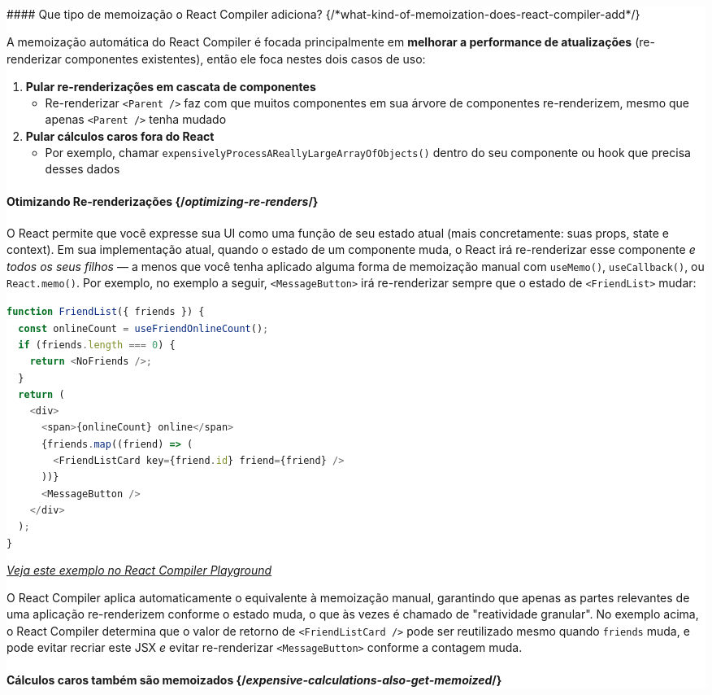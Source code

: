 <DeepDive>
#### Que tipo de memoização o React Compiler adiciona? {/*what-kind-of-memoization-does-react-compiler-add*/}

A memoização automática do React Compiler é focada principalmente em **melhorar a performance de atualizações** (re-renderizar componentes existentes), então ele foca nestes dois casos de uso:

1. **Pular re-renderizações em cascata de componentes**
    * Re-renderizar `<Parent />` faz com que muitos componentes em sua árvore de componentes re-renderizem, mesmo que apenas `<Parent />` tenha mudado
1. **Pular cálculos caros fora do React**
    * Por exemplo, chamar `expensivelyProcessAReallyLargeArrayOfObjects()` dentro do seu componente ou hook que precisa desses dados

#### Otimizando Re-renderizações {/*optimizing-re-renders*/}

O React permite que você expresse sua UI como uma função de seu estado atual (mais concretamente: suas props, state e context). Em sua implementação atual, quando o estado de um componente muda, o React irá re-renderizar esse componente _e todos os seus filhos_ — a menos que você tenha aplicado alguma forma de memoização manual com `useMemo()`, `useCallback()`, ou `React.memo()`. Por exemplo, no exemplo a seguir, `<MessageButton>` irá re-renderizar sempre que o estado de `<FriendList>` mudar:

```javascript
function FriendList({ friends }) {
  const onlineCount = useFriendOnlineCount();
  if (friends.length === 0) {
    return <NoFriends />;
  }
  return (
    <div>
      <span>{onlineCount} online</span>
      {friends.map((friend) => (
        <FriendListCard key={friend.id} friend={friend} />
      ))}
      <MessageButton />
    </div>
  );
}
```
[_Veja este exemplo no React Compiler Playground_](https://playground.react.dev/#N4Igzg9grgTgxgUxALhAMygOzgFwJYSYAEAYjHgpgCYAyeYOAFMEWuZVWEQL4CURwADrEicQgyKEANnkwIAwtEw4iAXiJQwCMhWoB5TDLmKsTXgG5hRInjRFGbXZwB0UygHMcACzWr1ABn4hEWsYBBxYYgAeADkIHQ4uAHoAPksRbisiMIiYYkYs6yiqPAA3FMLrIiiwAAcAQ0wU4GlZBSUcbklDNqikusaKkKrgR0TnAFt62sYHdmp+VRT7SqrqhOo6Bnl6mCoiAGsEAE9VUfmqZzwqLrHqM7ubolTVol5eTOGigFkEMDB6u4EAAhKA4HCEZ5DNZ9ErlLIWYTcEDcIA)

O React Compiler aplica automaticamente o equivalente à memoização manual, garantindo que apenas as partes relevantes de uma aplicação re-renderizem conforme o estado muda, o que às vezes é chamado de "reatividade granular". No exemplo acima, o React Compiler determina que o valor de retorno de `<FriendListCard />` pode ser reutilizado mesmo quando `friends` muda, e pode evitar recriar este JSX _e_ evitar re-renderizar `<MessageButton>` conforme a contagem muda.

#### Cálculos caros também são memoizados {/*expensive-calculations-also-get-memoized*/}
